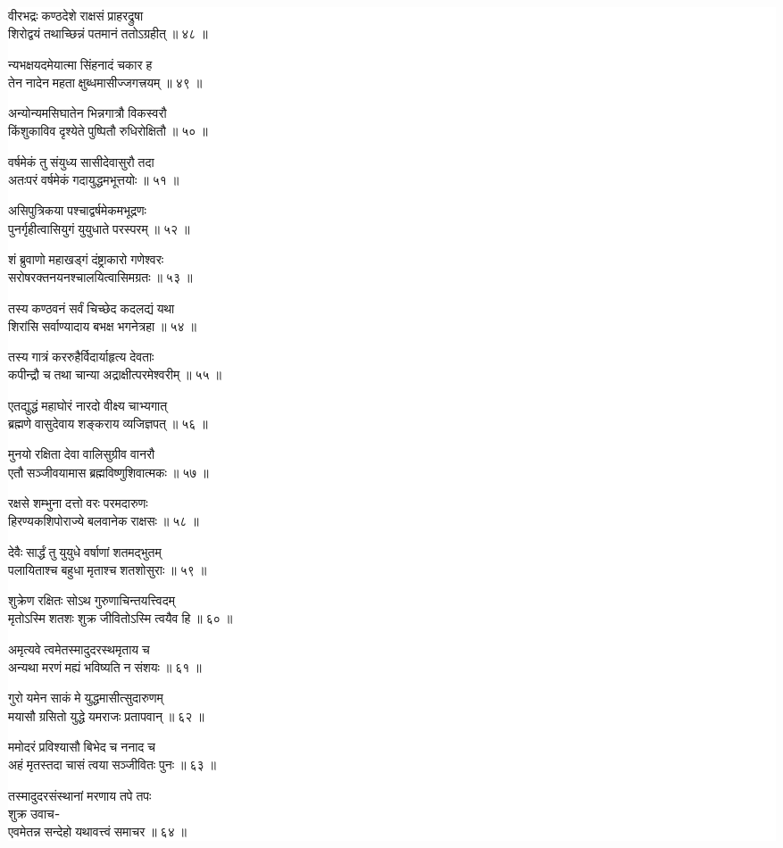 
वीरभद्रः कण्ठदेशे राक्षसं प्राहरद्रुषा  
शिरोद्वयं तथाच्छिन्नं पतमानं ततोऽग्रहीत् ॥ ४८ ॥


न्यभक्षयदमेयात्मा सिंहनादं चकार ह  
तेन नादेन महता क्षुब्धमासीज्जगत्त्रयम् ॥ ४९ ॥


अन्योन्यमसिघातेन भिन्नगात्रौ विकस्वरौ  
किंशुकाविव दृश्येते पुष्पितौ रुधिरोक्षितौ ॥ ५० ॥


वर्षमेकं तु संयुध्य सासीदेवासुरौ तदा  
अतःपरं वर्षमेकं गदायुद्धमभूत्तयोः ॥ ५१ ॥


असिपुत्रिकया पश्चाद्वर्षमेकमभूद्रणः  
पुनर्गृहीत्वासियुगं युयुधाते परस्परम् ॥ ५२ ॥


शं ब्रुवाणो महाखड्गं दंष्ट्राकारो गणेश्वरः  
सरोषरक्तनयनश्चालयित्वासिमग्रतः ॥ ५३ ॥


तस्य कण्ठवनं सर्वं चिच्छेद कदलद्यं यथा  
शिरांसि सर्वाण्यादाय बभक्ष भगनेत्रहा ॥ ५४ ॥


तस्य गात्रं कररुहैर्विदार्याहृत्य देवताः  
कपीन्द्रौ च तथा चान्या अद्राक्षीत्परमेश्वरीम् ॥ ५५ ॥


एतद्युद्धं महाघोरं नारदो वीक्ष्य चाभ्यगात्  
ब्रह्मणे वासुदेवाय शङ्कराय व्यजिज्ञपत् ॥ ५६ ॥


मुनयो रक्षिता देवा वालिसुग्रीव वानरौ  
एतौ सञ्जीवयामास ब्रह्मविष्णुशिवात्मकः ॥ ५७ ॥


रक्षसे शम्भुना दत्तो वरः परमदारुणः  
हिरण्यकशिपोराज्ये बलवानेक राक्षसः ॥ ५८ ॥


देवैः सार्द्धं तु युयुधे वर्षाणां शतमद्भुतम्  
पलायिताश्च बहुधा मृताश्च शतशोसुराः ॥ ५९ ॥


शुक्रेण रक्षितः सोऽथ गुरुणाचिन्तयत्त्विदम्  
मृतोऽस्मि शतशः शुक्र जीवितोऽस्मि त्वयैव हि ॥ ६० ॥


अमृत्यवे त्वमेतस्मादुदरस्थमृताय च  
अन्यथा मरणं मह्यं भविष्यति न संशयः ॥ ६१ ॥


गुरो यमेन साकं मे युद्धमासीत्सुदारुणम्  
मयासौ ग्रसितो युद्धे यमराजः प्रतापवान् ॥ ६२ ॥


ममोदरं प्रविश्यासौ बिभेद च ननाद च  
अहं मृतस्तदा चासं त्वया सञ्जीवितः पुनः ॥ ६३ ॥


तस्मादुदरसंस्थानां मरणाय तपे तपः  
शुक्र उवाच-  
एवमेतन्न सन्देहो यथावत्त्वं समाचर ॥ ६४ ॥

